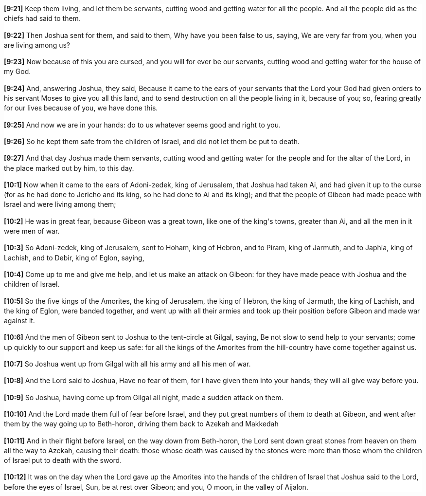 **[9:21]** Keep them living, and let them be servants, cutting wood and getting water for all the people. And all the people did as the chiefs had said to them.

**[9:22]** Then Joshua sent for them, and said to them, Why have you been false to us, saying, We are very far from you, when you are living among us?

**[9:23]** Now because of this you are cursed, and you will for ever be our servants, cutting wood and getting water for the house of my God.

**[9:24]** And, answering Joshua, they said, Because it came to the ears of your servants that the Lord your God had given orders to his servant Moses to give you all this land, and to send destruction on all the people living in it, because of you; so, fearing greatly for our lives because of you, we have done this.

**[9:25]** And now we are in your hands: do to us whatever seems good and right to you.

**[9:26]** So he kept them safe from the children of Israel, and did not let them be put to death.

**[9:27]** And that day Joshua made them servants, cutting wood and getting water for the people and for the altar of the Lord, in the place marked out by him, to this day.

**[10:1]** Now when it came to the ears of Adoni-zedek, king of Jerusalem, that Joshua had taken Ai, and had given it up to the curse (for as he had done to Jericho and its king, so he had done to Ai and its king); and that the people of Gibeon had made peace with Israel and were living among them;

**[10:2]** He was in great fear, because Gibeon was a great town, like one of the king's towns, greater than Ai, and all the men in it were men of war.

**[10:3]** So Adoni-zedek, king of Jerusalem, sent to Hoham, king of Hebron, and to Piram, king of Jarmuth, and to Japhia, king of Lachish, and to Debir, king of Eglon, saying,

**[10:4]** Come up to me and give me help, and let us make an attack on Gibeon: for they have made peace with Joshua and the children of Israel.

**[10:5]** So the five kings of the Amorites, the king of Jerusalem, the king of Hebron, the king of Jarmuth, the king of Lachish, and the king of Eglon, were banded together, and went up with all their armies and took up their position before Gibeon and made war against it.

**[10:6]** And the men of Gibeon sent to Joshua to the tent-circle at Gilgal, saying, Be not slow to send help to your servants; come up quickly to our support and keep us safe: for all the kings of the Amorites from the hill-country have come together against us.

**[10:7]** So Joshua went up from Gilgal with all his army and all his men of war.

**[10:8]** And the Lord said to Joshua, Have no fear of them, for I have given them into your hands; they will all give way before you.

**[10:9]** So Joshua, having come up from Gilgal all night, made a sudden attack on them.

**[10:10]** And the Lord made them full of fear before Israel, and they put great numbers of them to death at Gibeon, and went after them by the way going up to Beth-horon, driving them back to Azekah and Makkedah

**[10:11]** And in their flight before Israel, on the way down from Beth-horon, the Lord sent down great stones from heaven on them all the way to Azekah, causing their death: those whose death was caused by the stones were more than those whom the children of Israel put to death with the sword.

**[10:12]** It was on the day when the Lord gave up the Amorites into the hands of the children of Israel that Joshua said to the Lord, before the eyes of Israel, Sun, be at rest over Gibeon; and you, O moon, in the valley of Aijalon.
